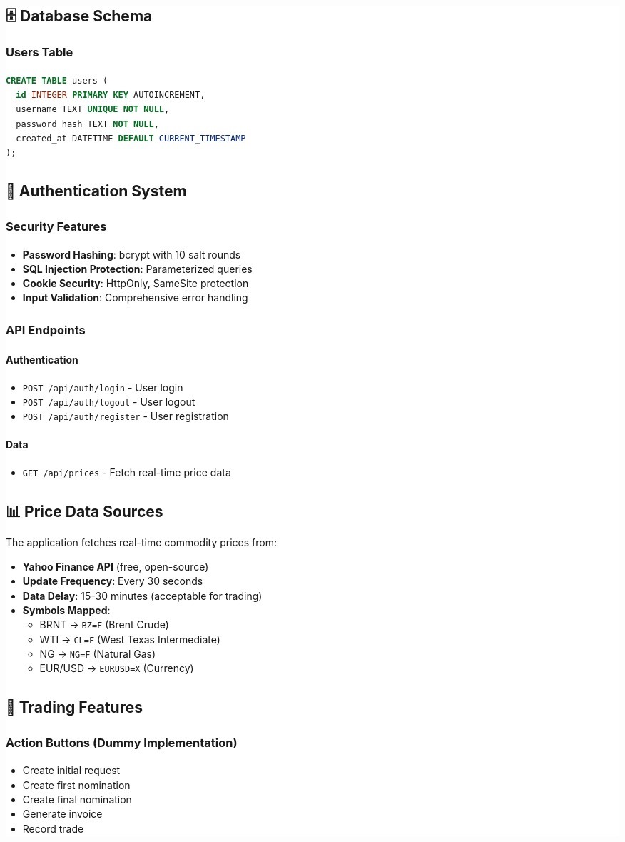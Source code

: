 ## 🗄️ Database Schema

### Users Table
```sql
CREATE TABLE users (
  id INTEGER PRIMARY KEY AUTOINCREMENT,
  username TEXT UNIQUE NOT NULL,
  password_hash TEXT NOT NULL,
  created_at DATETIME DEFAULT CURRENT_TIMESTAMP
);
```

## 🔐 Authentication System

### Security Features
- **Password Hashing**: bcrypt with 10 salt rounds
- **SQL Injection Protection**: Parameterized queries
- **Cookie Security**: HttpOnly, SameSite protection
- **Input Validation**: Comprehensive error handling

### API Endpoints

#### Authentication
- `POST /api/auth/login` - User login
- `POST /api/auth/logout` - User logout
- `POST /api/auth/register` - User registration

#### Data
- `GET /api/prices` - Fetch real-time price data

## 📊 Price Data Sources

The application fetches real-time commodity prices from:
- **Yahoo Finance API** (free, open-source)
- **Update Frequency**: Every 30 seconds
- **Data Delay**: 15-30 minutes (acceptable for trading)
- **Symbols Mapped**:
  - BRNT → `BZ=F` (Brent Crude)
  - WTI → `CL=F` (West Texas Intermediate)
  - NG → `NG=F` (Natural Gas)
  - EUR/USD → `EURUSD=X` (Currency)

## 🎯 Trading Features

### Action Buttons (Dummy Implementation)
- Create initial request
- Create first nomination
- Create final nomination
- Generate invoice
- Record trade
